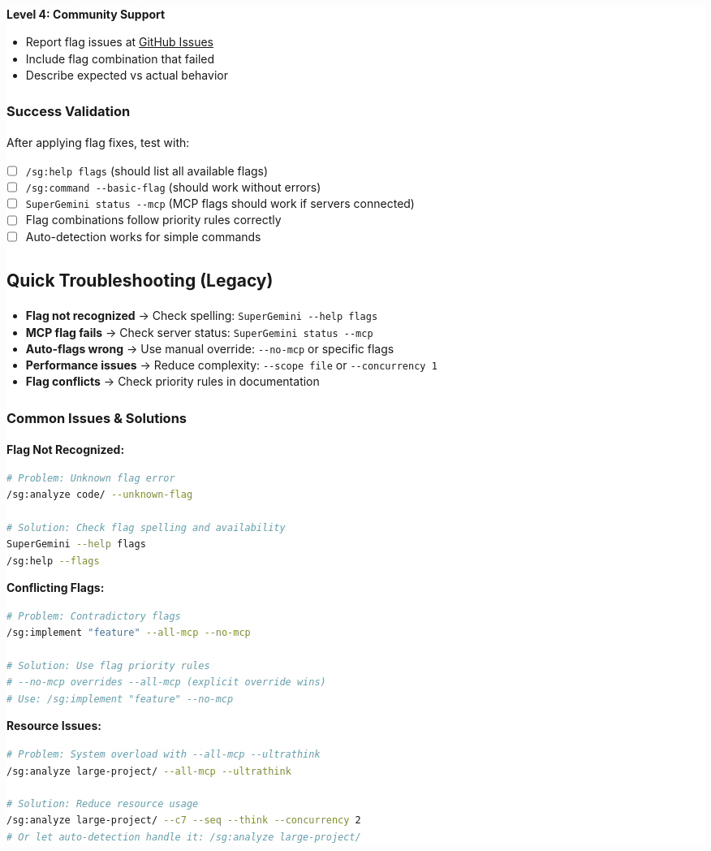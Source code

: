 **Level 4: Community Support**
- Report flag issues at [GitHub Issues](https://github.com/SuperGemini-Org/SuperGemini_Framework/issues)
- Include flag combination that failed
- Describe expected vs actual behavior

### Success Validation

After applying flag fixes, test with:
- [ ] `/sg:help flags` (should list all available flags)
- [ ] `/sg:command --basic-flag` (should work without errors)
- [ ] `SuperGemini status --mcp` (MCP flags should work if servers connected)
- [ ] Flag combinations follow priority rules correctly
- [ ] Auto-detection works for simple commands

## Quick Troubleshooting (Legacy)
- **Flag not recognized** → Check spelling: `SuperGemini --help flags`
- **MCP flag fails** → Check server status: `SuperGemini status --mcp`
- **Auto-flags wrong** → Use manual override: `--no-mcp` or specific flags
- **Performance issues** → Reduce complexity: `--scope file` or `--concurrency 1`
- **Flag conflicts** → Check priority rules in documentation

### Common Issues & Solutions

**Flag Not Recognized:**
```bash
# Problem: Unknown flag error
/sg:analyze code/ --unknown-flag

# Solution: Check flag spelling and availability
SuperGemini --help flags
/sg:help --flags
```

**Conflicting Flags:**
```bash
# Problem: Contradictory flags
/sg:implement "feature" --all-mcp --no-mcp

# Solution: Use flag priority rules
# --no-mcp overrides --all-mcp (explicit override wins)
# Use: /sg:implement "feature" --no-mcp
```

**Resource Issues:**
```bash
# Problem: System overload with --all-mcp --ultrathink
/sg:analyze large-project/ --all-mcp --ultrathink

# Solution: Reduce resource usage
/sg:analyze large-project/ --c7 --seq --think --concurrency 2
# Or let auto-detection handle it: /sg:analyze large-project/
```

